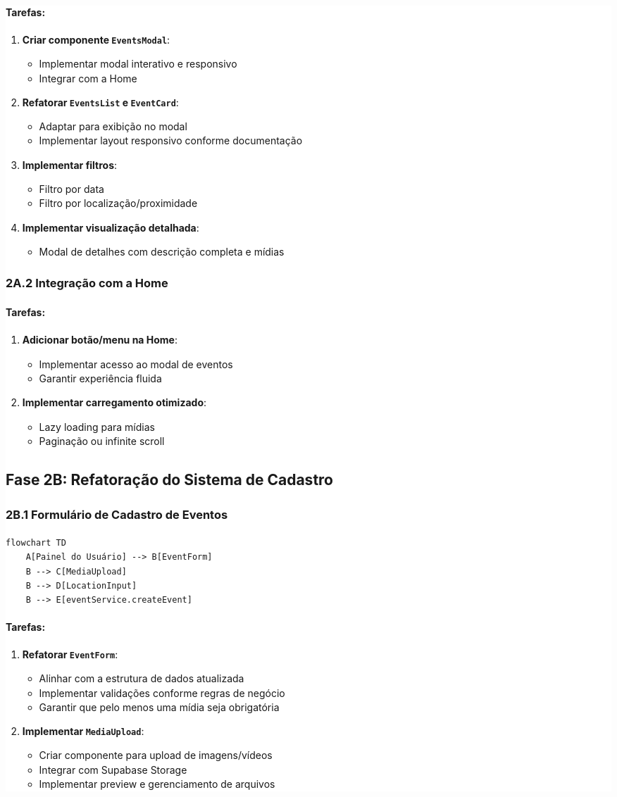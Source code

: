 #### Tarefas:

1. **Criar componente `EventsModal`**:

   - Implementar modal interativo e responsivo
   - Integrar com a Home

2. **Refatorar `EventsList` e `EventCard`**:

   - Adaptar para exibição no modal
   - Implementar layout responsivo conforme documentação

3. **Implementar filtros**:

   - Filtro por data
   - Filtro por localização/proximidade

4. **Implementar visualização detalhada**:
   - Modal de detalhes com descrição completa e mídias

### 2A.2 Integração com a Home

#### Tarefas:

1. **Adicionar botão/menu na Home**:

   - Implementar acesso ao modal de eventos
   - Garantir experiência fluida

2. **Implementar carregamento otimizado**:
   - Lazy loading para mídias
   - Paginação ou infinite scroll

## Fase 2B: Refatoração do Sistema de Cadastro

### 2B.1 Formulário de Cadastro de Eventos

```mermaid
flowchart TD
    A[Painel do Usuário] --> B[EventForm]
    B --> C[MediaUpload]
    B --> D[LocationInput]
    B --> E[eventService.createEvent]
```

#### Tarefas:

1. **Refatorar `EventForm`**:

   - Alinhar com a estrutura de dados atualizada
   - Implementar validações conforme regras de negócio
   - Garantir que pelo menos uma mídia seja obrigatória

2. **Implementar `MediaUpload`**:

   - Criar componente para upload de imagens/vídeos
   - Integrar com Supabase Storage
   - Implementar preview e gerenciamento de arquivos
